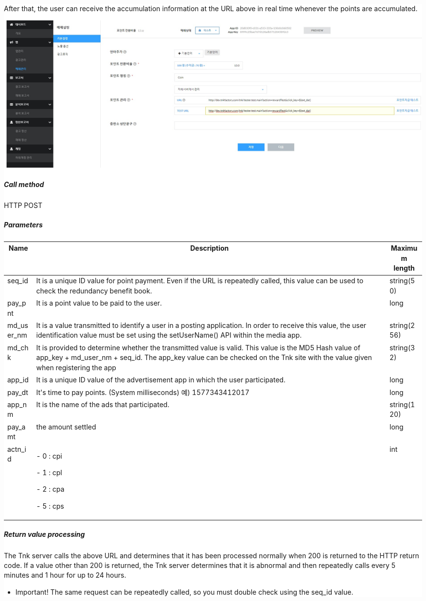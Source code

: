 After that, the user can receive the accumulation information at the URL above in real time whenever the points are accumulated.

![RedStyle_08](./img/callback_setting.jpg)

##### Call method

HTTP POST

##### Parameters

| Name       | Description                                                  | Maximum length |
| ---------- | ------------------------------------------------------------ | -------------- |
| seq_id     | It is a unique ID value for point payment. Even if the URL is repeatedly called, this value can be used to check the redundancy benefit book. | string(50)     |
| pay_pnt    | It is a point value to be paid to the user.                  | long           |
| md_user_nm | It is a value transmitted to identify a user in a posting application. In order to receive this value, the user identification value must be set using the setUserName() API within the media app. | string(256)    |
| md_chk     | It is provided to determine whether the transmitted value is valid. This value is the MD5 Hash value of app_key + md_user_nm + seq_id. The app_key value can be checked on the Tnk site with the value given when registering the app | string(32)     |
| app_id     | It is a unique ID value of the advertisement app in which the user participated. | long           |
| pay_dt     | It's time to pay points. (System milliseconds) 예) 1577343412017 | long           |
| app_nm     | It is the name of the ads that participated.                 | string(120)    |
| pay\_amt   | the amount settled                                           | long           |
| actn\_id   | <p>- 0 : cpi</p><p>- 1 : cpl</p><p>- 2 : cpa</p><p>- 5 : cps</p> | int            |

##### Return value processing

The Tnk server calls the above URL and determines that it has been processed normally when 200 is returned to the HTTP return code.
If a value other than 200 is returned, the Tnk server determines that it is abnormal and then repeatedly calls every 5 minutes and 1 hour for up to 24 hours.

* Important! The same request can be repeatedly called, so you must double check using the seq_id value.

